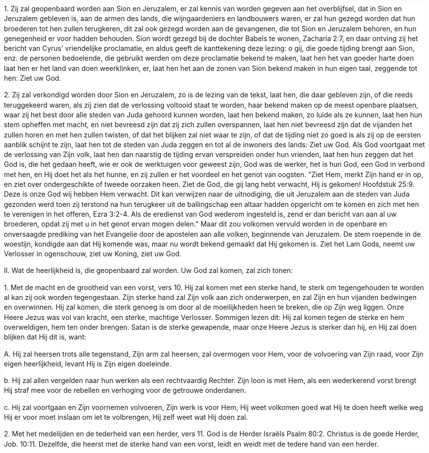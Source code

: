 1\. Zij zal geopenbaard worden aan Sion en Jeruzalem, er zal kennis van worden gegeven aan het overblijfsel, dat in Sion en Jeruzalem gebleven is, aan de armen des lands, die wijngaardeniers en landbouwers waren, er zal hun gezegd worden dat hun broederen tot hen zullen terugkeren, dit zal ook gezegd worden aan de gevangenen, die tot Sion en Jeruzalem behoren, en hun genegenheid er voor hadden behouden. Sion wordt gezegd bij de dochter Babels te wonen, Zacharia 2:7, en daar ontving zij het bericht van Cyrus’ vriendelijke proclamatie, en aldus geeft de kanttekening deze lezing: o gij, die goede tijding brengt aan Sion, enz. de personen bedoelende, die gebruikt werden om deze proclamatie bekend te maken, laat hen het van goeder harte doen laat hen er het land van doen weerklinken, er, laat hen het aan de zonen van Sion bekend maken in hun eigen taal, zeggende tot hen: Ziet uw God.

2\. Zij zal verkondigd worden door Sion en Jeruzalem, zo is de lezing van de tekst, laat hen, die daar gebleven zijn, of die reeds teruggekeerd waren, als zij zien dat de verlossing voltooid staat te worden, haar bekend maken op de meest openbare plaatsen, waar zij het best door alle steden van Juda gehoord kunnen worden, laat hen bekend maken, zo luide als ze kunnen, laat hen hun stem opheffen met macht, en niet bevreesd zijn dat zij zich zullen overspannen, laat hen niet bevreesd zijn dat de vijanden het zullen horen en met hen zullen twisten, of dat het blijken zal niet waar te zijn, of dat de tijding niet zo goed is als zij op de eersten aanblik schijnt te zijn, laat hen tot de steden van Juda zeggen en tot al de inwoners des lands: Ziet uw God. Als God voortgaat met de verlossing van Zijn volk, laat hen dan naarstig de tijding ervan verspreiden onder hun vrienden, laat hen hun zeggen dat het God is, die het gedaan heeft, wie er ook de werktuigen voor geweest zijn, God was de werker, het is hun God, een God in verbond met hen, en Hij doet het als het hunne, en zij zullen er het voordeel en het genot van oogsten. "Ziet Hem, merkt Zijn hand er in op, en ziet over ondergeschikte of tweede oorzaken heen. Ziet de God, die gij lang hebt verwacht, Hij is gekomen! Hoofdstuk 25:9. Deze is onze God wij hebben Hem verwacht. Dit kan verwijzen naar de uitnodiging, die uit Jeruzalem aan de steden van Juda gezonden werd toen zij terstond na hun terugkeer uit de ballingschap een altaar hadden opgericht om te komen en zich met hen te verenigen in het offeren, Ezra 3:2-4. Als de eredienst van God wederom ingesteld is, zend er dan bericht van aan al uw broederen, opdat zij met u in het genot ervan mogen delen." Maar dit zou volkomen vervuld worden in de openbare en onversaagde prediking van het Evangelie door de apostelen aan alle volken, beginnende van Jeruzalem. De stem roepende in de woestijn, kondigde aan dat Hij komende was, maar nu wordt bekend gemaakt dat Hij gekomen is. Ziet het Lam Gods, neemt uw Verlosser in ogenschouw, ziet uw Koning, ziet uw God.

II. Wat de heerlijkheid is, die geopenbaard zal worden. Uw God zal komen, zal zich tonen:

1\. Met de macht en de grootheid van een vorst, vers 10. Hij zal komen met een sterke hand, te sterk om tegengehouden te worden al kan zij ook worden tegengestaan. Zijn sterke hand zal Zijn volk aan zich onderwerpen, en zal Zijn en hun vijanden bedwingen en overwinnen. Hij zal komen, die sterk genoeg is om door al de moeilijkheden heen te breken, die op Zijn weg liggen. Onze Heere Jezus was vol van kracht, een sterke, machtige Verlosser. Sommigen lezen dit: Hij zal komen tegen de sterke en hem overweldigen, hem ten onder brengen. Satan is de sterke gewapende, maar onze Heere Jezus is sterker dan hij, en Hij zal doen blijken dat Hij dit is, want:

A. Hij zal heersen trots alle tegenstand, Zijn arm zal heersen, zal overmogen voor Hem, voor de volvoering van Zijn raad, voor Zijn eigen heerlijkheid, levant Hij is Zijn eigen doeleinde.

b. Hij zal allen vergelden naar hun werken als een rechtvaardig Rechter. Zijn loon is met Hem, als een wederkerend vorst brengt Hij straf mee voor de rebellen en verhoging voor de getrouwe onderdanen.

c. Hij zal voortgaan en Zijn voornemen volvoeren, Zijn werk is voor Hem, Hij weet volkomen goed wat Hij te doen heeft welke weg Hij er voor moet inslaan om iet te volbrengen, Hij zelf weet wat Hij doen zal.

2\. Met het medelijden en de tederheid van een herder, vers 11. God is de Herder Israëls Psalm 80:2. Christus is de goede Herder, Job. 10:11. Dezelfde, die heerst met de sterke hand van een vorst, leidt en weidt met de tedere hand van een herder.
